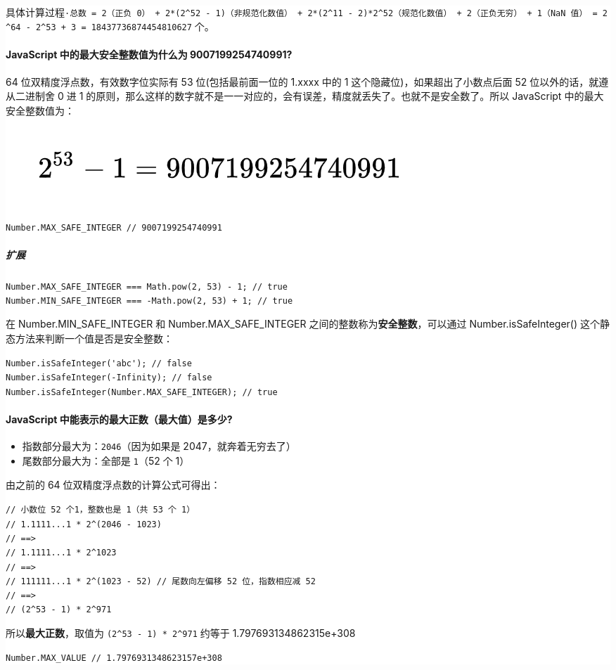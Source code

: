 具体计算过程`·总数 = 2（正负 0） + 2*(2^52 - 1)（非规范化数值） + 2*(2^11 - 2)*2^52（规范化数值） + 2（正负无穷） + 1（NaN 值） = 2^64 - 2^53 + 3 = 18437736874454810627` 个。

#### JavaScript 中的最大安全整数值为什么为 9007199254740991?

64 位双精度浮点数，有效数字位实际有 53 位(包括最前面一位的 1.xxxx 中的 1 这个隐藏位)，如果超出了小数点后面 52 位以外的话，就遵从二进制舍 0 进 1 的原则，那么这样的数字就不是一一对应的，会有误差，精度就丢失了。也就不是安全数了。所以 JavaScript 中的最大安全整数值为：

![](./images/max-safe-number.png)

```
Number.MAX_SAFE_INTEGER // 9007199254740991
```

##### 扩展

```
Number.MAX_SAFE_INTEGER === Math.pow(2, 53) - 1; // true
Number.MIN_SAFE_INTEGER === -Math.pow(2, 53) + 1; // true
```

在 Number.MIN_SAFE_INTEGER 和 Number.MAX_SAFE_INTEGER 之间的整数称为**安全整数**，可以通过 Number.isSafeInteger() 这个静态方法来判断一个值是否是安全整数：

```
Number.isSafeInteger('abc'); // false
Number.isSafeInteger(-Infinity); // false
Number.isSafeInteger(Number.MAX_SAFE_INTEGER); // true
```

#### JavaScript 中能表示的最大正数（最大值）是多少?

- 指数部分最大为：`2046`（因为如果是 2047，就奔着无穷去了）
- 尾数部分最大为：全部是 `1`（52 个 1）

由之前的 64 位双精度浮点数的计算公式可得出：

```
// 小数位 52 个1，整数也是 1（共 53 个 1）
// 1.1111...1 * 2^(2046 - 1023)
// ==>
// 1.1111...1 * 2^1023
// ==>
// 111111...1 * 2^(1023 - 52) // 尾数向左偏移 52 位，指数相应减 52
// ==>
// (2^53 - 1) * 2^971
```

所以**最大正数**，取值为 `(2^53 - 1) * 2^971` 约等于 1.797693134862315e+308

```
Number.MAX_VALUE // 1.7976931348623157e+308
```
